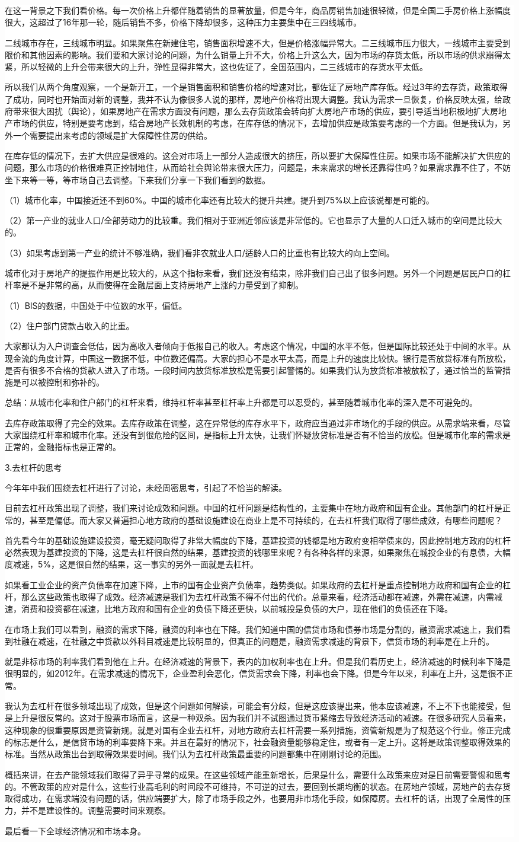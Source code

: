 在这一背景之下我们看价格。每一次价格上升都伴随着销售的显著放量，但是今年，商品房销售加速很轻微，但是全国二手房价格上涨幅度很大，这超过了16年那一轮，随后销售不多，价格下降却很多，这种压力主要集中在三四线城市。

二线城市存在，三线城市明显。如果聚焦在新建住宅，销售面积增速不大，但是价格涨幅异常大。二三线城市压力很大，一线城市主要受到限价和其他因素的影响。我们要和大家讨论的问题，为什么销量上升不大，价格上升这么大，因为市场的存货太低，所以市场的供求崩得太紧，所以轻微的上升会带来很大的上升，弹性显得非常大，这也佐证了，全国范围内，二三线城市的存货水平太低。

所以我们从两个角度观察，一个是新开工，一个是销售面积和销售价格的增速对比，都佐证了房地产库存低。经过3年的去存货，政策取得了成功，同时也开始面对新的调整，我并不认为像很多人说的那样，房地产价格将出现大调整。我认为需求一旦恢复，价格反映太强，给政府带来很大困扰（舆论），如果房地产在需求方面没有问题，那么去存货政策会转向扩大房地产市场的供应，要引导适当地积极地扩大房地产市场的供应，特别是要考虑到，结合房地产长效机制的考虑，在库存低的情况下，去增加供应是政策要考虑的一个方面。但是我认为，另外一个需要提出来考虑的领域是扩大保障性住房的供给。

在库存低的情况下，去扩大供应是很难的。这会对市场上一部分人造成很大的挤压，所以要扩大保障性住房。如果市场不能解决扩大供应的问题，那么市场的价格很难真正控制地住，从而给社会舆论带来很大压力，问题是，未来需求的增长还靠得住吗？如果需求靠不住了，不妨坐下来等一等，等市场自己去调整。下来我们分享一下我们看到的数据。

（1）城市化率，中国接近还不到60%。中国的城市化率还有比较大的提升共建。提升到75%以上应该说都是可能的。

（2）第一产业的就业人口/全部劳动力的比较重。我们相对于亚洲近邻应该是非常低的。它也显示了大量的人口迁入城市的空间是比较大的。

（3）如果考虑到第一产业的统计不够准确，我们看非农就业人口/适龄人口的比重也有比较大的向上空间。

城市化对于房地产的提振作用是比较大的，从这个指标来看，我们还没有结束，除非我们自己出了很多问题。另外一个问题是居民户口的杠杆率是不是非常的高，从而使得在金融层面上支持房地产上涨的力量受到了抑制。

（1）BIS的数据，中国处于中位数的水平，偏低。

（2）住户部门贷款占收入的比重。

大家都认为入户调查会低估，因为高收入者倾向于低报自己的收入。考虑这个情况，中国的水平不低，但是国际比较还处于中间的水平。从现金流的角度计算，中国这一数据不低，中位数还偏高。大家的担心不是水平太高，而是上升的速度比较快。银行是否放贷标准有所放松，是否有很多不合格的贷款人进入了市场。一段时间内放贷标准放松是需要引起警惕的。如果我们认为放贷标准被放松了，通过恰当的监管措施是可以被控制和弥补的。

总结：从城市化率和住户部门的杠杆来看，维持杠杆率甚至杠杆率上升都是可以忍受的，甚至随着城市化率的深入是不可避免的。

去库存政策取得了完全的效果。去库存政策在调整，这在异常低的库存水平下，政府应当通过非市场化的手段的供应。从需求端来看，尽管大家围绕杠杆率和城市化率。还没有到很危险的区间，是指标上升太快，让我们怀疑放贷标准是否有不恰当的放松。但是城市化率的需求是正常的，金融指标也是正常的。

3.去杠杆的思考

今年年中我们围绕去杠杆进行了讨论，未经周密思考，引起了不恰当的解读。

目前去杠杆政策出现了调整，我们来讨论成效和问题。中国的杠杆问题是结构性的，主要集中在地方政府和国有企业。其他部门的杠杆是正常的，甚至是偏低。而大家又普遍担心地方政府的基础设施建设在商业上是不可持续的，在去杠杆我们取得了哪些成效，有哪些问题呢？

首先看今年的基础设施建设投资，毫无疑问取得了非常大幅度的下降，基建投资的钱都是地方政府变相举债来的，因此控制地方政府的杠杆必然表现为基建投资的下降，这是去杠杆很自然的结果，基建投资的钱哪里来呢？有各种各样的来源，如果聚焦在城投企业的有息债，大幅度减速，5%，这是很自然的结果，这一事实的另外一面就是去杠杆。

如果看工业企业的资产负债率在加速下降，上市的国有企业资产负债率，趋势类似。如果政府的去杠杆是重点控制地方政府和国有企业的杠杆，那么这些政策也取得了成效。经济减速是我们为去杠杆政策不得不付出的代价。总量来看，经济活动都在减速，外需在减速，内需减速，消费和投资都在减速，比地方政府和国有企业的负债下降还更快，以前城投是负债的大户，现在他们的负债还在下降。

在市场上我们可以看到，融资的需求下降，融资的利率也在下降。我们知道中国的信贷市场和债券市场是分割的，融资需求减速上，我们看到社融在减速，在社融之中贷款以外科目减速是比较明显的，但真正的问题是，融资需求减速的背景下，信贷市场的利率是在上升的。

就是非标市场的利率我们看到他在上升。在经济减速的背景下，表内的加权利率也在上升。但是我们看历史上，经济减速的时候利率下降是很明显的，如2012年。在需求减速的情况下，企业盈利会恶化，信贷需求会下降，利率也会下降。但是今年以来，利率在上升，这是很不正常。

我认为去杠杆在很多领域出现了成效，但是这个问题如何解读，可能会有分歧，但是这应该提出来，他本应该减速，不上不下也能接受，但是上升是很反常的。这对于股票市场而言，这是一种双杀。因为我们并不试图通过货币紧缩去导致经济活动的减速。在很多研究人员看来，这种现象的很重要原因是资管新规。就是对国有企业去杠杆，对地方政府去杠杆需要一系列措施，资管新规是为了规范这个行业。修正完成的标志是什么，是信贷市场的利率要降下来。并且在最好的情况下，社会融资量能够稳定住，或者有一定上升。这将是政策调整取得效果的标准。当然从政策出台到取得效果要时间。我们认为去杠杆政策最重要的问题都集中在刚刚讨论的范围。

概括来讲，在去产能领域我们取得了异乎寻常的成果。在这些领域产能重新增长，后果是什么，需要什么政策来应对是目前需要警惕和思考的。不管政策的应对是什么，这些行业高毛利的时间段不可维持，不可逆的过去，要回到长期均衡的状态。在房地产领域，房地产的去存货取得成功，在需求端没有问题的话，供应端要扩大，除了市场手段之外，也要用非市场化手段，如保障房。去杠杆的话，出现了全局性的压力，并不是建设性的。调整需要时间来观察。

最后看一下全球经济情况和市场本身。
